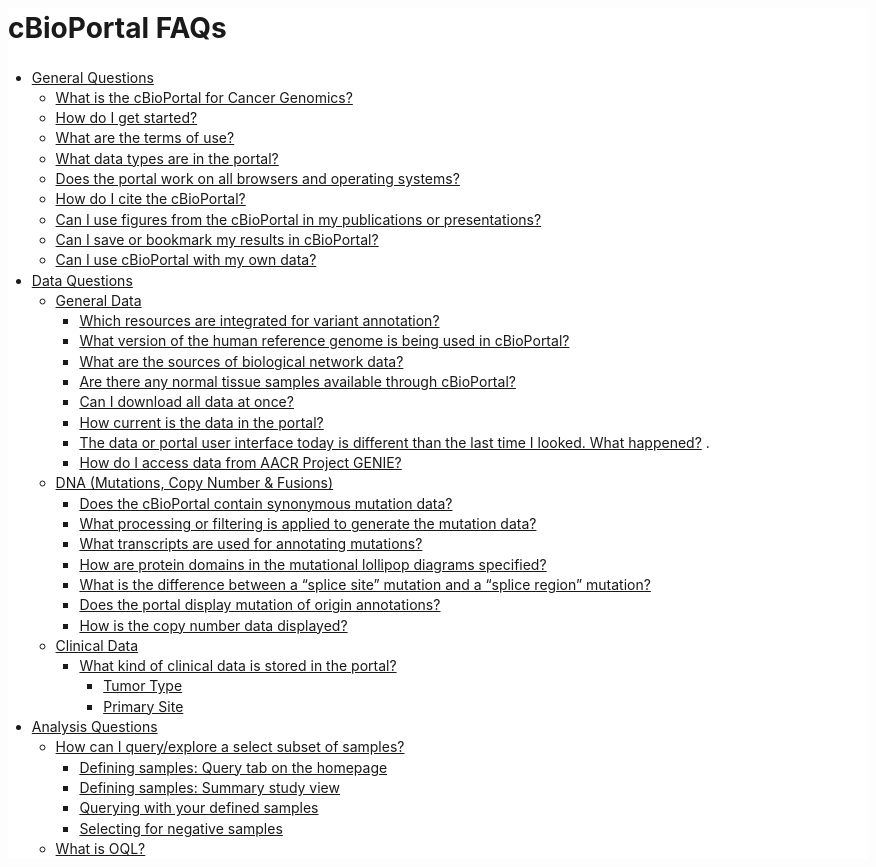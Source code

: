 ﻿

# cBioPortal FAQs

* [General Questions](#general-questions)
  * [What is the cBioPortal for Cancer Genomics?](#what-is-the-cbioportal-for-cancer-genomics)
   * [How do I get started?](#how-do-i-get-started)
  * [What are the terms of use?](#what-are-the-terms-of-use)
  * [What data types are in the portal?](#what-data-types-are-in-the-portal)
  * [Does the portal work on all browsers and operating systems?](#does-the-portal-work-on-all-browsers-and-operating-systems)
  * [How do I cite the cBioPortal?](#how-do-i-cite-the-cbioportal)
  * [Can I use figures from the cBioPortal in my publications or presentations?](#can-i-use-figures-from-the-cbioportal-in-my-publications-or-presentations)
  * [Can I save or bookmark my results in cBioPortal?](#can-i-save-or-bookmark-my-results-in-cbioportal)
  * [Can I use cBioPortal with my own data?](#can-i-use-cbioportal-with-my-own-data)
* [Data Questions](#data-questions)
  * [General Data](#general-data)
    * [Which resources are integrated for variant annotation?](#which-resources-are-integrated-for-variant-annotation)
    * [What version of the human reference genome is being used in cBioPortal?](#what-version-of-the-human-reference-genome-is-being-used-in-cbioportal)
    * [What are the sources of biological network data?](#what-are-the-sources-of-biological-network-data)
    * [Are there any normal tissue samples available through cBioPortal?](#are-there-any-normal-tissue-samples-available-through-cbioportal)
    * [Can I download all data at once?](#can-i-download-all-data-at-once)
    * [How current is the data in the portal?](#how-current-is-data-in-the-portal)
    * [The data or portal user interface today is different than the last time I looked. What happened?](#the-data-or-portal-user-interface-today-is-different-than-the-last-time-I-looked-what-happened) .
    * [How do I access data from AACR Project GENIE?](#how-do-i-access-data-from-aacr-project-genie)
  * [DNA (Mutations, Copy Number &amp; Fusions)](#dna-mutations-copy-number--fusions)
    * [Does the cBioPortal contain synonymous mutation data?](#does-the-cbioportal-contain-synonymous-mutation-data)
    * [What processing or filtering is applied to generate the mutation data?](#what-processing-or-filtering-is-applied-to-generate-the-mutation-data)
    * [What transcripts are used for annotating mutations?](#what-transcripts-are-used-for-annotating-mutations)
    * [How are protein domains in the mutational lollipop diagrams specified?](#how-are-protein-domains-in-the-mutational-lollipop-diagrams-specified)
    * [What is the difference between a “splice site” mutation and a “splice region” mutation?](#what-is-the-difference-between-a-splice-site-mutation-and-a-splice-region-mutation)
    * [Does the portal display mutation of origin annotations?](#does-the-portal-display-mutation-of-origin-annotations)
    * [How is the copy number data displayed?](#how-is-the-copy-number-data-displayed)
  * [Clinical Data](#clinical-data)
     * [What kind of clinical data is stored in the portal?](#what-kind-of-clinical-data-is-stored-in-the-portal)
       * [Tumor Type](#tumor-type)
       * [Primary Site](#primary-site)
* [Analysis Questions](#analysis-questions)
  * [How can I query/explore a select subset of samples?](#how-can-i-queryexplore-a-select-subset-of-samples)
      * [Defining samples: Query tab on the homepage](#defining-samples-query-tab-on-the-homepage)
      * [Defining samples: Summary study view](#defining-samples-summary-study-view)
      * [Querying with your defined samples](#querying-with-your-defined-samples)
      * [Selecting for negative samples](#selecting-for-negative-samples)
  * [What is OQL?](#what-is-oql)